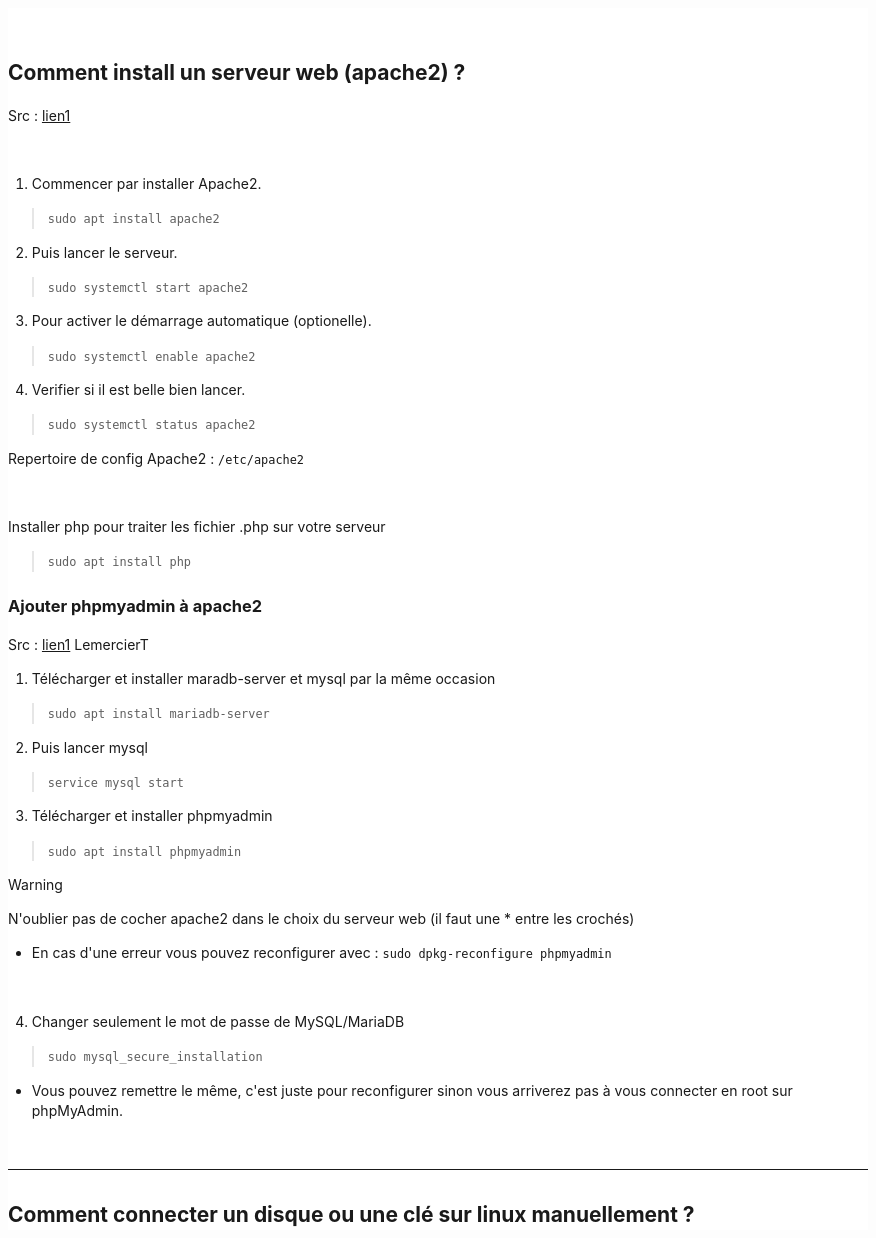 </br>


## <a name="apache2">Comment install un serveur web (apache2) ?</a>

Src : [lien1](https://doc.ubuntu-fr.org/apache2)

</br>

1. Commencer par installer Apache2.
> `sudo apt install apache2`
2. Puis lancer le serveur.
> `sudo systemctl start apache2`
3. Pour activer le démarrage automatique (optionelle).
> `sudo systemctl enable apache2`
4. Verifier si il est belle bien lancer.
> `sudo systemctl status apache2`

Repertoire de config Apache2 : `/etc/apache2`

</br>

Installer php pour traiter les fichier .php sur votre serveur
> `sudo apt install php`

### <a name="phpmyadmin">Ajouter phpmyadmin à apache2</a>

Src : [lien1](https://doc.ubuntu-fr.org/phpmyadmin) 
LemercierT
</br>

1. Télécharger et installer maradb-server et mysql par la même occasion
> `sudo apt install mariadb-server`
2. Puis lancer mysql
> `service mysql start`

3. Télécharger et installer phpmyadmin
> `sudo apt install phpmyadmin`

> [!WARNING]
> N'oublier pas de cocher apache2 dans le choix du serveur web (il faut une * entre les crochés)
> * En cas d'une erreur vous pouvez reconfigurer avec : `sudo dpkg-reconfigure phpmyadmin`

</br>

4. Changer seulement le mot de passe de MySQL/MariaDB
> `sudo mysql_secure_installation`

* Vous pouvez remettre le même, c'est juste pour reconfigurer sinon vous arriverez pas à vous connecter en root sur phpMyAdmin.


</br>

---


## <a name="mount">Comment connecter un disque ou une clé sur linux manuellement ?</a>
